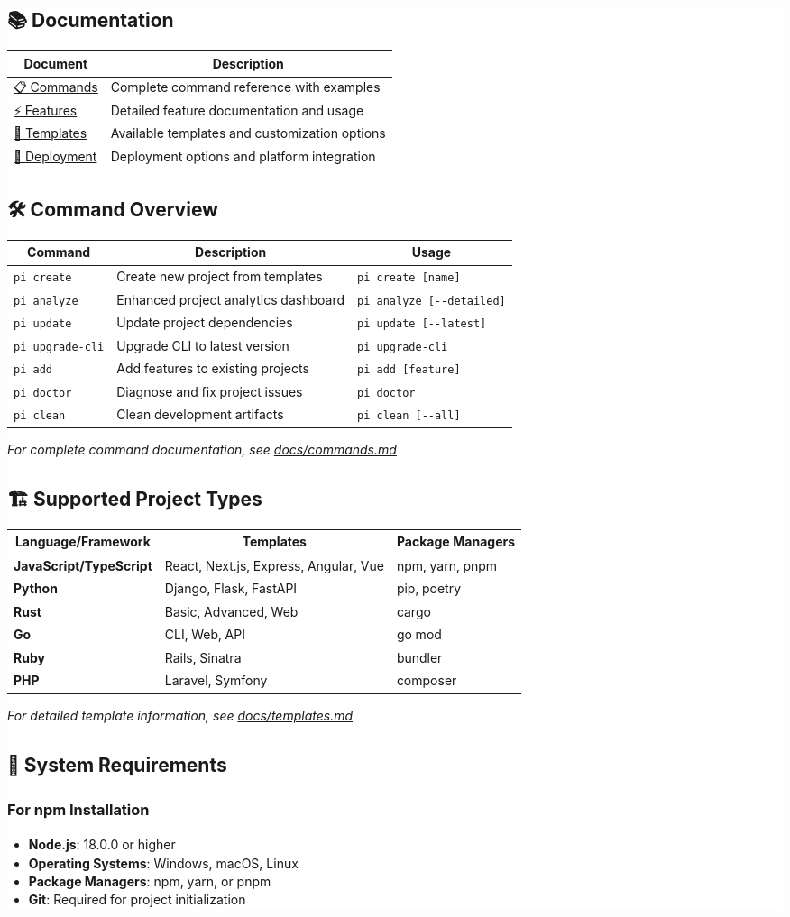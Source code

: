 ## 📚 Documentation

| Document | Description |
|----------|-------------|
| [📋 Commands](docs/commands.md) | Complete command reference with examples |
| [⚡ Features](docs/features.md) | Detailed feature documentation and usage |
| [🎨 Templates](docs/templates.md) | Available templates and customization options |
| [🚀 Deployment](docs/deploy.md) | Deployment options and platform integration |

## 🛠️ Command Overview

| Command | Description | Usage |
|---------|-------------|-------|
| `pi create` | Create new project from templates | `pi create [name]` |
| `pi analyze` | Enhanced project analytics dashboard | `pi analyze [--detailed]` |
| `pi update` | Update project dependencies | `pi update [--latest]` |
| `pi upgrade-cli` | Upgrade CLI to latest version | `pi upgrade-cli` |
| `pi add` | Add features to existing projects | `pi add [feature]` |
| `pi doctor` | Diagnose and fix project issues | `pi doctor` |
| `pi clean` | Clean development artifacts | `pi clean [--all]` |

*For complete command documentation, see [docs/commands.md](docs/commands.md)*

## 🏗️ Supported Project Types

| Language/Framework | Templates | Package Managers |
|-------------------|-----------|------------------|
| **JavaScript/TypeScript** | React, Next.js, Express, Angular, Vue | npm, yarn, pnpm |
| **Python** | Django, Flask, FastAPI | pip, poetry |
| **Rust** | Basic, Advanced, Web | cargo |
| **Go** | CLI, Web, API | go mod |
| **Ruby** | Rails, Sinatra | bundler |
| **PHP** | Laravel, Symfony | composer |

*For detailed template information, see [docs/templates.md](docs/templates.md)*

## 🎯 System Requirements

### For npm Installation
- **Node.js**: 18.0.0 or higher
- **Operating Systems**: Windows, macOS, Linux
- **Package Managers**: npm, yarn, or pnpm
- **Git**: Required for project initialization
